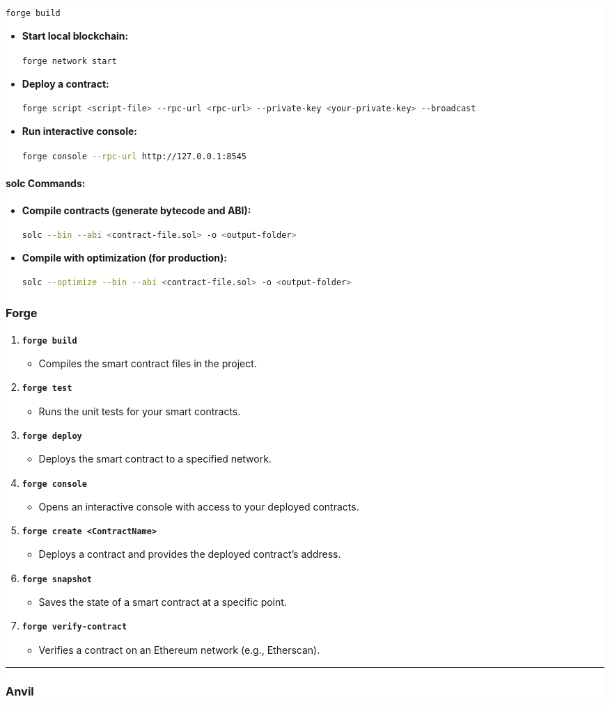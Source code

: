   ```bash
  forge build
  ```

- **Start local blockchain:**

  ```bash
  forge network start
  ```

- **Deploy a contract:**

  ```bash
  forge script <script-file> --rpc-url <rpc-url> --private-key <your-private-key> --broadcast
  ```

- **Run interactive console:**

  ```bash
  forge console --rpc-url http://127.0.0.1:8545
  ```

#### **solc Commands:**

- **Compile contracts (generate bytecode and ABI):**

  ```bash
  solc --bin --abi <contract-file.sol> -o <output-folder>
  ```

- **Compile with optimization (for production):**

  ```bash
  solc --optimize --bin --abi <contract-file.sol> -o <output-folder>
  ```

### **Forge**

1. **`forge build`**
   - Compiles the smart contract files in the project.

2. **`forge test`**
   - Runs the unit tests for your smart contracts.

3. **`forge deploy`**
   - Deploys the smart contract to a specified network.

4. **`forge console`**
   - Opens an interactive console with access to your deployed contracts.

5. **`forge create <ContractName>`**
   - Deploys a contract and provides the deployed contract’s address.

6. **`forge snapshot`**
   - Saves the state of a smart contract at a specific point.

7. **`forge verify-contract`**
   - Verifies a contract on an Ethereum network (e.g., Etherscan).

---

### **Anvil**

